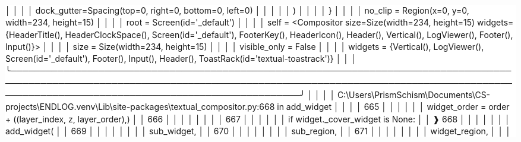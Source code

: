 │ │                            │   │   dock_gutter=Spacing(top=0, right=0, bottom=0, left=0)                                                                                                                                    │        │
│ │                            │   )                                                                                                                                                                                            │        │
│ │                            }                                                                                                                                                                                                │        │
│ │                  no_clip = Region(x=0, y=0, width=234, height=15)                                                                                                                                                           │        │
│ │                     root = Screen(id='_default')                                                                                                                                                                            │        │
│ │                     self = <Compositor size=Size(width=234, height=15) widgets={HeaderTitle(), HeaderClockSpace(), Screen(id='_default'), FooterKey(), HeaderIcon(), Header(), Vertical(), LogViewer(), Footer(), Input()}> │        │
│ │                     size = Size(width=234, height=15)                                                                                                                                                                       │        │
│ │             visible_only = False                                                                                                                                                                                            │        │
│ │                  widgets = {Vertical(), LogViewer(), Screen(id='_default'), Footer(), Input(), Header(), ToastRack(id='textual-toastrack')}                                                                                 │        │
│ ╰─────────────────────────────────────────────────────────────────────────────────────────────────────────────────────────────────────────────────────────────────────────────────────────────────────────────────────────────╯        │
│                                                                                                                                                                                                                                        │
│ C:\Users\PrismSchism\Documents\CS-projects\ENDLOG\.venv\Lib\site-packages\textual\_compositor.py:668 in add_widget                                                                                                                     │
│                                                                                                                                                                                                                                        │
│    665 │   │   │   │   │   │   widget_order = order + ((layer_index, z, layer_order),)                                                                                                                                                 │
│    666 │   │   │   │   │   │                                                                                                                                                                                                           │
│    667 │   │   │   │   │   │   if widget._cover_widget is None:                                                                                                                                                                        │
│ ❱  668 │   │   │   │   │   │   │   add_widget(                                                                                                                                                                                         │
│    669 │   │   │   │   │   │   │   │   sub_widget,                                                                                                                                                                                     │
│    670 │   │   │   │   │   │   │   │   sub_region,                                                                                                                                                                                     │
│    671 │   │   │   │   │   │   │   │   widget_region,                                                                                                                                                                                  │
│                                                                                                                                                                                                                                        │